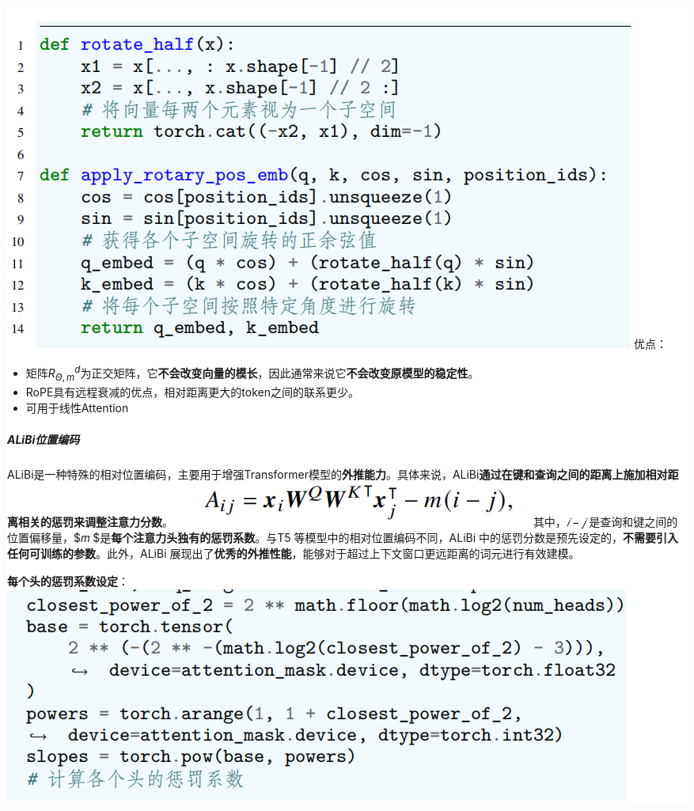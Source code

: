 ![alt text](image-42.png)
优点：
- 矩阵$R^d_{\Theta,m}$为正交矩阵，它**不会改变向量的模长**，因此通常来说它**不会改变原模型的稳定性**。
- RoPE具有远程衰减的优点，相对距离更大的token之间的联系更少。
- 可用于线性Attention

##### ALiBi位置编码
ALiBi是一种特殊的相对位置编码，主要用于增强Transformer模型的**外推能力**。具体来说，ALiBi**通过在键和查询之间的距离上施加相对距离相关的惩罚来调整注意力分数**。
![alt text](image-34.png)
其中，$𝑖 − 𝑗$ 是查询和键之间的位置偏移量，$𝑚 $是**每个注意力头独有的惩罚系数**。与T5 等模型中的相对位置编码不同，ALiBi 中的惩罚分数是预先设定的，**不需要引入任何可训练的参数**。此外，ALiBi 展现出了**优秀的外推性能**，能够对于超过上下文窗口更远距离的词元进行有效建模。

**每个头的惩罚系数设定**：
![alt text](image-35.png)
